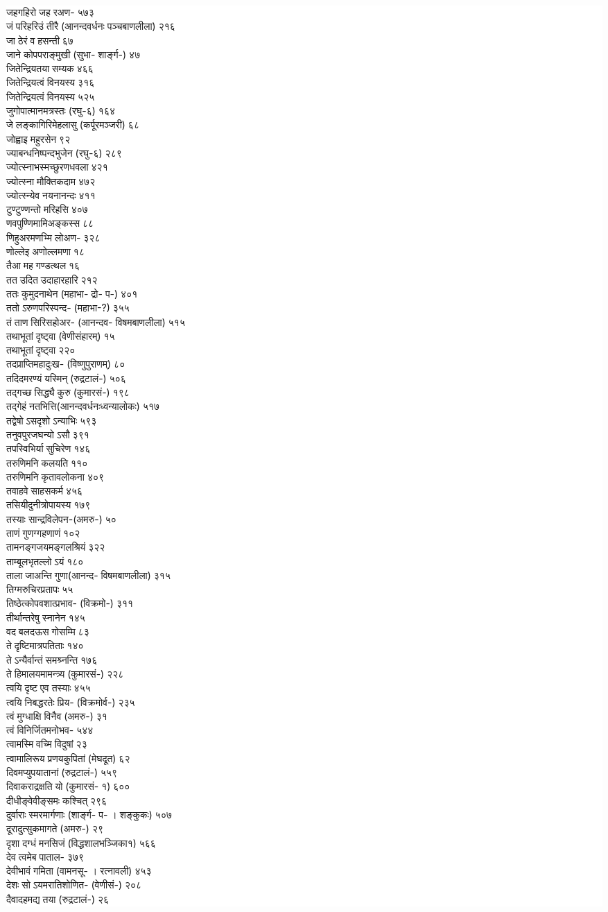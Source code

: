 जहगहिरो जह रअण- ५७३  
जं परिहरिउं तीरै (आनन्दवर्धनः पञ्चबाणलीला) २१६  
जा ठेरं व हसन्ती ६७  
जाने कोपपराङ्मुखी (सुभा- शार्ङ्ग-) ४७  
जितेन्द्रियतया सम्यक ४६६  
जितेन्द्रियत्वं विनयस्य ३१६  
जितेन्द्रियत्वं विनयस्य ५२५  
जुगोपात्मानमत्रस्तः (रघु-६) १६४  
जे लङ्कागिरिमेहलासु (कर्पूरमञ्जरी) ६८  
जोह्वाइ महुरसेन ९२  
ज्याबन्धनिष्पन्दभुजेन (रघु-६) २८९  
ज्योत्स्नाभस्मच्छुरणधवला ४२१  
ज्योत्स्ना मौक्तिकदाम ४७२  
ज्योत्स्न्येव नयनानन्दः ४११  
टुण्टुण्णन्तो मरिहसि ४०७  
णवपुण्णिमामिअङ्कस्स ८८  
णिहुअरमणभ्मि लोअण- ३२८  
णोल्लेइ अणोल्लमणा १८  
तैआ मह गण्डत्थल १६  
तत उदित उदाहारहारि २१२  
ततः कुमुदनाथेन (महाभा- द्रो- प-) ४०१  
ततो ऽरुणपरिस्पन्द- (महाभा-?) ३५५  
तं ताण सिरिसहोअर- (आनन्दव- विषमबाणलीला) ५१५  
तथाभूतां दृष्ट्वा (वेणीसंहारम्) १५  
तथाभूतां दृष्ट्वा २२०  
तदप्राप्तिमहादुःख- (विष्णुपुराणम्) ८०  
तदिदमरण्यं यस्मिन् (रुद्रटालं-) ५०६  
तद्गच्छ सिद्ध्यै कुरु (कुमारसं-) १९८  
तद्गेहं नतभित्ति(आनन्दवर्धनःध्वन्यालोकः) ५१७  
तद्वेषो ऽसदृशो ऽन्याभिः ५९३  
तनुवपुरजघन्यो ऽसौ ३९१  
तपस्विभिर्या सुचिरेण १४६  
तरुणिमनि कलयति ११०  
तरुणिमनि कृतावलोकना ४०९  
तवाहवे साहसकर्म ४५६  
तसियीदुनीत्रोपायस्य १७९  
तस्याः सान्द्रविलेपन-(अमरु-) ५०  
ताणं गुणग्गहणाणं १०२  
तामनङ्गजयमङ्गलश्रियं ३२२  
ताम्बूलभृतल्लो ऽयं १८०  
ताला जाअन्ति गुणा(आनन्द- विषमबाणलीला) ३१५  
तिग्मरुचिरप्रतापः ५५  
तिष्ठेत्कोपवशात्प्रभाव- (विक्रमो-) ३११  
तीर्थान्तरेषु स्नानेन १४५  
वद बलदऊस गोसम्मि ८३  
ते दृष्टिमात्रपतिताः १४०  
ते ऽन्यैर्वान्तं समश्र्नन्ति १७६  
ते हिमालयमामन्त्र्य (कुमारसं-) २२८  
त्वयि दृष्ट एव तस्याः ४५५  
त्वयि निबद्धरतेः प्रिय- (विक्रमोर्व-) २३५  
त्वं मुग्धाक्षि विनैव (अमरु-) ३१  
त्वं विनिर्जितमनोभव- ५४४  
त्वामस्मि वच्मि विदुषां २३  
त्वामालिरूय प्रणयकुपितां (मेघदूत) ६२  
दिवमप्युपयातानां (रुद्रटालं-) ५५९  
दिवाकराद्रक्षति यो (कुमारसं- १) ६००  
दीधीङ्वेवीङ्समः कश्चित् २९६  
दुर्वाराः स्मरमार्गणाः (शार्ङ्ग- प- । शङ्कुकः) ५०७  
दूरादुत्सुकमागते (अमरु-) २९  
दृशा दग्धं मनसिजं (विद्धशालभञ्जिका१) ५६६  
देव त्वमेब पाताल- ३७९  
देवीभावं गमिता (वामनसू- । रत्नावली) ४५३  
देशः सो ऽयमरातिशोणित- (वेणीसं-) २०८  
दैवादहमद्य तया (रुद्रटालं-) २६  